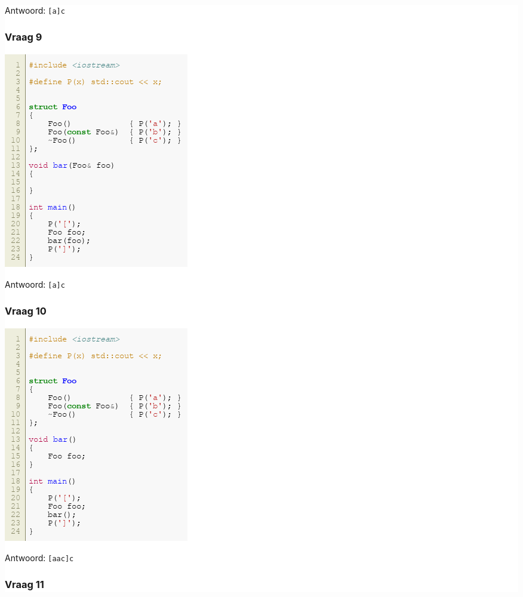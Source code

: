 
Antwoord: `[a]c`
### Vraag 9
![classes9](/img/classes9.png)

Antwoord: `[a]c`
### Vraag 10
![classes10](/img/classes10.png)

Antwoord: `[aac]c`
### Vraag 11